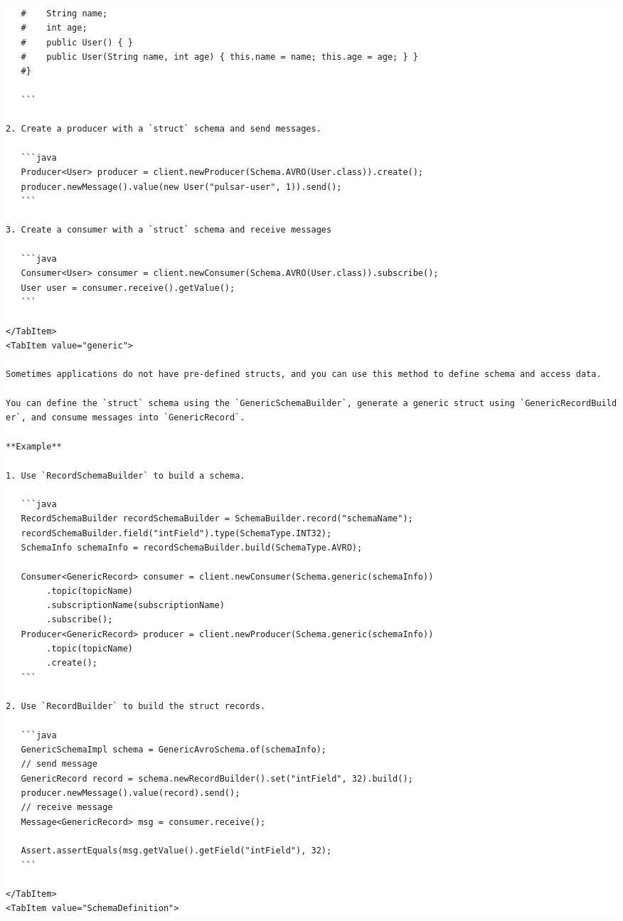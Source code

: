````mdx-code-block
   #    String name;
   #    int age;
   #    public User() { }
   #    public User(String name, int age) { this.name = name; this.age = age; } }
   #}

   ```

2. Create a producer with a `struct` schema and send messages.

   ```java
   Producer<User> producer = client.newProducer(Schema.AVRO(User.class)).create();
   producer.newMessage().value(new User("pulsar-user", 1)).send();
   ```

3. Create a consumer with a `struct` schema and receive messages

   ```java
   Consumer<User> consumer = client.newConsumer(Schema.AVRO(User.class)).subscribe();
   User user = consumer.receive().getValue();
   ```

</TabItem>
<TabItem value="generic">

Sometimes applications do not have pre-defined structs, and you can use this method to define schema and access data.

You can define the `struct` schema using the `GenericSchemaBuilder`, generate a generic struct using `GenericRecordBuilder`, and consume messages into `GenericRecord`.

**Example**

1. Use `RecordSchemaBuilder` to build a schema.

   ```java
   RecordSchemaBuilder recordSchemaBuilder = SchemaBuilder.record("schemaName");
   recordSchemaBuilder.field("intField").type(SchemaType.INT32);
   SchemaInfo schemaInfo = recordSchemaBuilder.build(SchemaType.AVRO);

   Consumer<GenericRecord> consumer = client.newConsumer(Schema.generic(schemaInfo))
        .topic(topicName)
        .subscriptionName(subscriptionName)
        .subscribe();
   Producer<GenericRecord> producer = client.newProducer(Schema.generic(schemaInfo))
        .topic(topicName)
        .create();
   ```

2. Use `RecordBuilder` to build the struct records.

   ```java
   GenericSchemaImpl schema = GenericAvroSchema.of(schemaInfo);
   // send message
   GenericRecord record = schema.newRecordBuilder().set("intField", 32).build();
   producer.newMessage().value(record).send();
   // receive message
   Message<GenericRecord> msg = consumer.receive();

   Assert.assertEquals(msg.getValue().getField("intField"), 32);
   ```

</TabItem>
<TabItem value="SchemaDefinition">

````